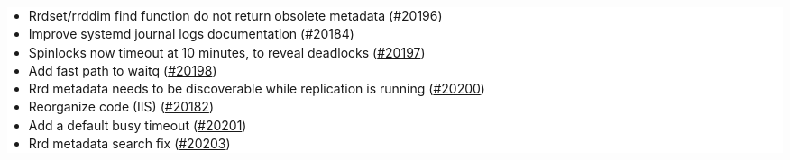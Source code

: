 - Rrdset/rrddim find function do not return obsolete metadata ([#20196](https://github.com/netdata/netdata/issues/20196))
- Improve systemd journal logs documentation ([#20184](https://github.com/netdata/netdata/issues/20184))
- Spinlocks now timeout at 10 minutes, to reveal deadlocks ([#20197](https://github.com/netdata/netdata/issues/20197))
- Add fast path to waitq ([#20198](https://github.com/netdata/netdata/issues/20198))
- Rrd metadata needs to be discoverable while replication is running ([#20200](https://github.com/netdata/netdata/issues/20200))
- Reorganize code (IIS) ([#20182](https://github.com/netdata/netdata/issues/20182))
- Add a default busy timeout ([#20201](https://github.com/netdata/netdata/issues/20201))
- Rrd metadata search fix ([#20203](https://github.com/netdata/netdata/issues/20203))
